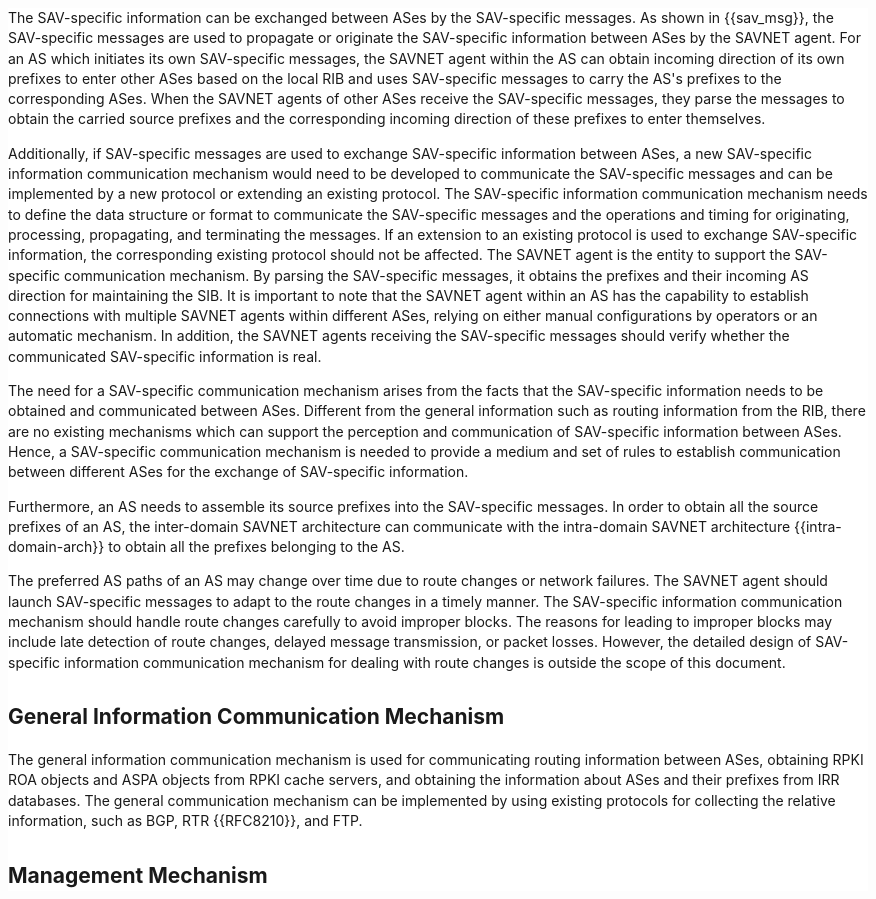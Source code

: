 The SAV-specific information can be exchanged between ASes by the SAV-specific messages. As shown in {{sav_msg}}, the SAV-specific messages are used to propagate or originate the SAV-specific information between ASes by the SAVNET agent. For an AS which initiates its own SAV-specific messages, the SAVNET agent within the AS can obtain incoming direction of its own prefixes to enter other ASes based on the local RIB and uses SAV-specific messages to carry the AS's prefixes to the corresponding ASes. When the SAVNET agents of other ASes receive the SAV-specific messages, they parse the messages to obtain the carried source prefixes and the corresponding incoming direction of these prefixes to enter themselves.

Additionally, if SAV-specific messages are used to exchange SAV-specific information between ASes, a new SAV-specific information communication mechanism would need to be developed to communicate the SAV-specific messages and can be implemented by a new protocol or extending an existing protocol. The SAV-specific information communication mechanism needs to define the data structure or format to communicate the SAV-specific messages and the operations and timing for originating, processing, propagating, and terminating the messages. If an extension to an existing protocol is used to exchange SAV-specific information, the corresponding existing protocol should not be affected. The SAVNET agent is the entity to support the SAV-specific communication mechanism. By parsing the SAV-specific messages, it obtains the prefixes and their incoming AS direction for maintaining the SIB. It is important to note that the SAVNET agent within an AS has the capability to establish connections with multiple SAVNET agents within different ASes, relying on either manual configurations by operators or an automatic mechanism. In addition, the SAVNET agents receiving the SAV-specific messages should verify whether the communicated SAV-specific information is real.

The need for a SAV-specific communication mechanism arises from the facts that the SAV-specific information needs to be obtained and communicated between ASes. Different from the general information such as routing information from the RIB, there are no existing mechanisms which can support the perception and communication of SAV-specific information between ASes. Hence, a SAV-specific communication mechanism is needed to provide a medium and set of rules to establish communication between different ASes for the exchange of SAV-specific information.

Furthermore, an AS needs to assemble its source prefixes into the SAV-specific messages. In order to obtain all the source prefixes of an AS, the inter-domain SAVNET architecture can communicate with the intra-domain SAVNET architecture {{intra-domain-arch}} to obtain all the prefixes belonging to the AS.

The preferred AS paths of an AS may change over time due to route changes or network failures. The SAVNET agent should launch SAV-specific messages to adapt to the route changes in a timely manner. The SAV-specific information communication mechanism should handle route changes carefully to avoid improper blocks. The reasons for leading to improper blocks may include late detection of route changes, delayed message transmission, or packet losses. However, the detailed design of SAV-specific information communication mechanism for dealing with route changes is outside the scope of this document.

## General Information Communication Mechanism

The general information communication mechanism is used for communicating routing information between ASes, obtaining RPKI ROA objects and ASPA objects from RPKI cache servers, and obtaining the information about ASes and their prefixes from IRR databases. The general communication mechanism can be implemented by using existing protocols for collecting the relative information, such as BGP, RTR {{RFC8210}}, and FTP.

## Management Mechanism
